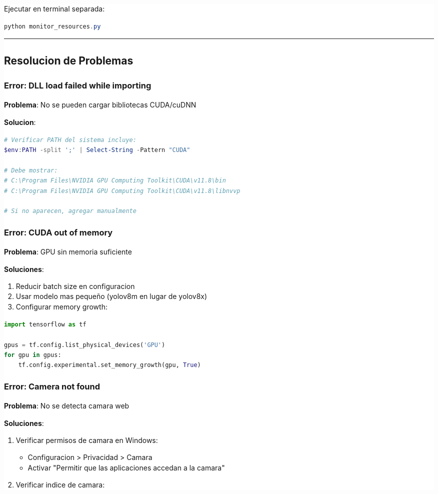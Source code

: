 Ejecutar en terminal separada:

```powershell
python monitor_resources.py
```

---

## Resolucion de Problemas

### Error: DLL load failed while importing

**Problema**: No se pueden cargar bibliotecas CUDA/cuDNN

**Solucion**:

```powershell
# Verificar PATH del sistema incluye:
$env:PATH -split ';' | Select-String -Pattern "CUDA"

# Debe mostrar:
# C:\Program Files\NVIDIA GPU Computing Toolkit\CUDA\v11.8\bin
# C:\Program Files\NVIDIA GPU Computing Toolkit\CUDA\v11.8\libnvvp

# Si no aparecen, agregar manualmente
```

### Error: CUDA out of memory

**Problema**: GPU sin memoria suficiente

**Soluciones**:

1. Reducir batch size en configuracion
2. Usar modelo mas pequeño (yolov8m en lugar de yolov8x)
3. Configurar memory growth:

```python
import tensorflow as tf

gpus = tf.config.list_physical_devices('GPU')
for gpu in gpus:
    tf.config.experimental.set_memory_growth(gpu, True)
```

### Error: Camera not found

**Problema**: No se detecta camara web

**Soluciones**:

1. Verificar permisos de camara en Windows:
   - Configuracion > Privacidad > Camara
   - Activar "Permitir que las aplicaciones accedan a la camara"

2. Verificar indice de camara:
